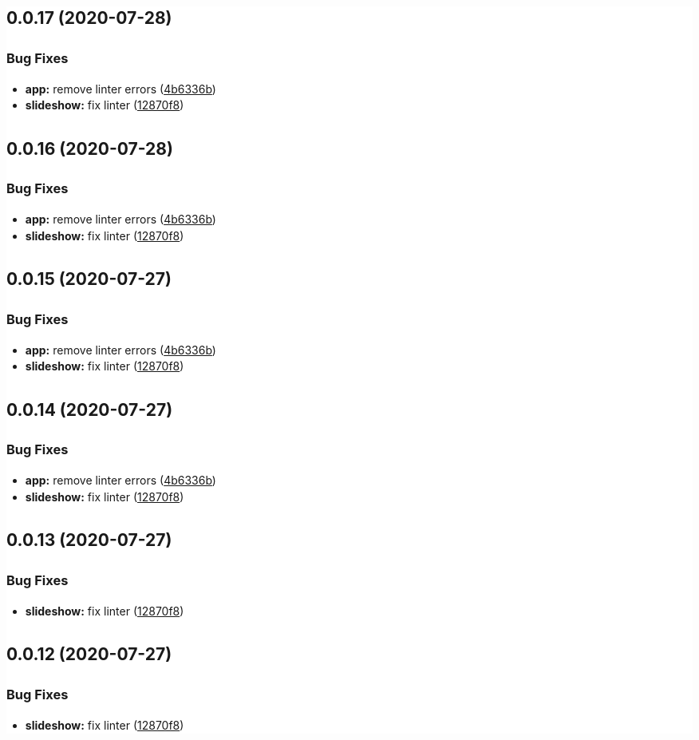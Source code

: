 ## 0.0.17 (2020-07-28)

### Bug Fixes

- **app:** remove linter errors ([4b6336b](https://github.com/Atlantis-Lab/shop-bmw-accessories/commit/4b6336b3f3dfbbdb7d7769c6957268cf26f677b4))
- **slideshow:** fix linter ([12870f8](https://github.com/Atlantis-Lab/shop-bmw-accessories/commit/12870f8f8ad6995ad7b36365849ada41bc0d25e3))

## 0.0.16 (2020-07-28)

### Bug Fixes

- **app:** remove linter errors ([4b6336b](https://github.com/Atlantis-Lab/shop-bmw-accessories/commit/4b6336b3f3dfbbdb7d7769c6957268cf26f677b4))
- **slideshow:** fix linter ([12870f8](https://github.com/Atlantis-Lab/shop-bmw-accessories/commit/12870f8f8ad6995ad7b36365849ada41bc0d25e3))

## 0.0.15 (2020-07-27)

### Bug Fixes

- **app:** remove linter errors ([4b6336b](https://github.com/Atlantis-Lab/shop-bmw-accessories/commit/4b6336b3f3dfbbdb7d7769c6957268cf26f677b4))
- **slideshow:** fix linter ([12870f8](https://github.com/Atlantis-Lab/shop-bmw-accessories/commit/12870f8f8ad6995ad7b36365849ada41bc0d25e3))

## 0.0.14 (2020-07-27)

### Bug Fixes

- **app:** remove linter errors ([4b6336b](https://github.com/Atlantis-Lab/shop-bmw-accessories/commit/4b6336b3f3dfbbdb7d7769c6957268cf26f677b4))
- **slideshow:** fix linter ([12870f8](https://github.com/Atlantis-Lab/shop-bmw-accessories/commit/12870f8f8ad6995ad7b36365849ada41bc0d25e3))

## 0.0.13 (2020-07-27)

### Bug Fixes

- **slideshow:** fix linter ([12870f8](https://github.com/Atlantis-Lab/shop-bmw-accessories/commit/12870f8f8ad6995ad7b36365849ada41bc0d25e3))

## 0.0.12 (2020-07-27)

### Bug Fixes

- **slideshow:** fix linter ([12870f8](https://github.com/Atlantis-Lab/shop-bmw-accessories/commit/12870f8f8ad6995ad7b36365849ada41bc0d25e3))
